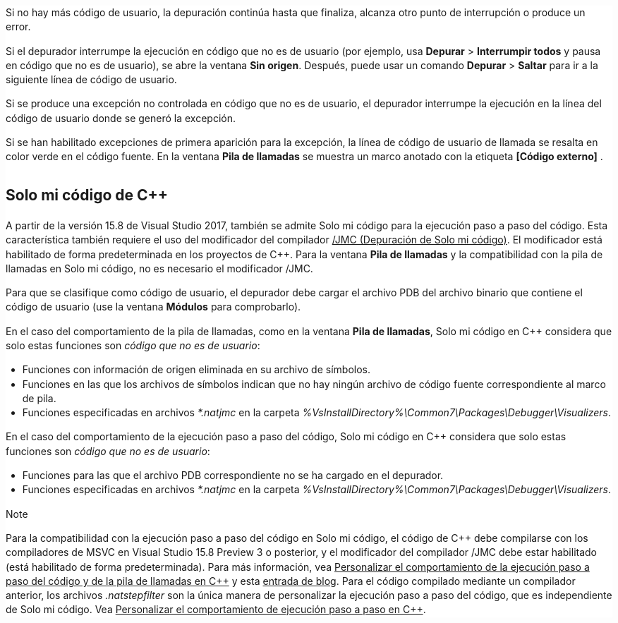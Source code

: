 Si no hay más código de usuario, la depuración continúa hasta que finaliza, alcanza otro punto de interrupción o produce un error.

<a name="BKMK_NET_Breakpoint_behavior"></a> Si el depurador interrumpe la ejecución en código que no es de usuario (por ejemplo, usa **Depurar** > **Interrumpir todos** y pausa en código que no es de usuario), se abre la ventana **Sin origen**. Después, puede usar un comando **Depurar** > **Saltar** para ir a la siguiente línea de código de usuario.

Si se produce una excepción no controlada en código que no es de usuario, el depurador interrumpe la ejecución en la línea del código de usuario donde se generó la excepción.

Si se han habilitado excepciones de primera aparición para la excepción, la línea de código de usuario de llamada se resalta en color verde en el código fuente. En la ventana **Pila de llamadas** se muestra un marco anotado con la etiqueta **[Código externo]** .

## <a name="c-just-my-code"></a><a name="BKMK_C___Just_My_Code"></a> Solo mi código de C++

A partir de la versión 15.8 de Visual Studio 2017, también se admite Solo mi código para la ejecución paso a paso del código. Esta característica también requiere el uso del modificador del compilador [/JMC (Depuración de Solo mi código)](/cpp/build/reference/jmc). El modificador está habilitado de forma predeterminada en los proyectos de C++. Para la ventana **Pila de llamadas** y la compatibilidad con la pila de llamadas en Solo mi código, no es necesario el modificador /JMC.

<a name="BKMK_CPP_User_and_non_user_code"></a> Para que se clasifique como código de usuario, el depurador debe cargar el archivo PDB del archivo binario que contiene el código de usuario (use la ventana **Módulos** para comprobarlo).

En el caso del comportamiento de la pila de llamadas, como en la ventana **Pila de llamadas**, Solo mi código en C++ considera que solo estas funciones son *código que no es de usuario*:

- Funciones con información de origen eliminada en su archivo de símbolos.
- Funciones en las que los archivos de símbolos indican que no hay ningún archivo de código fuente correspondiente al marco de pila.
- Funciones especificadas en archivos *\*.natjmc* en la carpeta *%VsInstallDirectory%\Common7\Packages\Debugger\Visualizers*.

En el caso del comportamiento de la ejecución paso a paso del código, Solo mi código en C++ considera que solo estas funciones son *código que no es de usuario*:

- Funciones para las que el archivo PDB correspondiente no se ha cargado en el depurador.
- Funciones especificadas en archivos *\*.natjmc* en la carpeta *%VsInstallDirectory%\Common7\Packages\Debugger\Visualizers*.

> [!NOTE]
> Para la compatibilidad con la ejecución paso a paso del código en Solo mi código, el código de C++ debe compilarse con los compiladores de MSVC en Visual Studio 15.8 Preview 3 o posterior, y el modificador del compilador /JMC debe estar habilitado (está habilitado de forma predeterminada). Para más información, vea [Personalizar el comportamiento de la ejecución paso a paso del código y de la pila de llamadas en C++](#BKMK_CPP_Customize_call_stack_behavior) y esta [entrada de blog](https://devblogs.microsoft.com/cppblog/announcing-jmc-stepping-in-visual-studio/). Para el código compilado mediante un compilador anterior, los archivos *.natstepfilter* son la única manera de personalizar la ejecución paso a paso del código, que es independiente de Solo mi código. Vea [Personalizar el comportamiento de ejecución paso a paso en C++](#BKMK_CPP_Customize_stepping_behavior).
